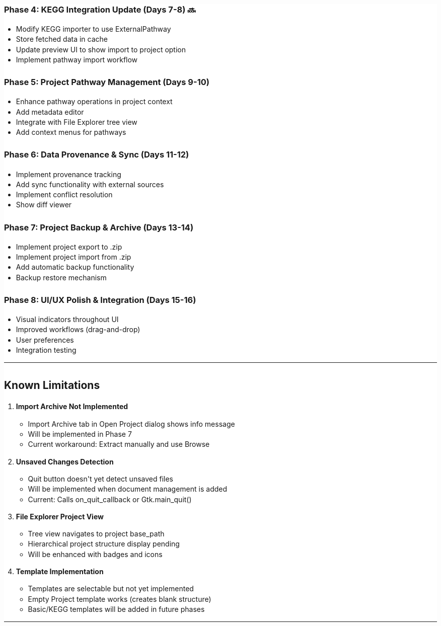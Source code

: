 ### Phase 4: KEGG Integration Update (Days 7-8) 🔜
- Modify KEGG importer to use ExternalPathway
- Store fetched data in cache
- Update preview UI to show import to project option
- Implement pathway import workflow

### Phase 5: Project Pathway Management (Days 9-10)
- Enhance pathway operations in project context
- Add metadata editor
- Integrate with File Explorer tree view
- Add context menus for pathways

### Phase 6: Data Provenance & Sync (Days 11-12)
- Implement provenance tracking
- Add sync functionality with external sources
- Implement conflict resolution
- Show diff viewer

### Phase 7: Project Backup & Archive (Days 13-14)
- Implement project export to .zip
- Implement project import from .zip
- Add automatic backup functionality
- Backup restore mechanism

### Phase 8: UI/UX Polish & Integration (Days 15-16)
- Visual indicators throughout UI
- Improved workflows (drag-and-drop)
- User preferences
- Integration testing

---

## Known Limitations

1. **Import Archive Not Implemented**
   - Import Archive tab in Open Project dialog shows info message
   - Will be implemented in Phase 7
   - Current workaround: Extract manually and use Browse

2. **Unsaved Changes Detection**
   - Quit button doesn't yet detect unsaved files
   - Will be implemented when document management is added
   - Current: Calls on_quit_callback or Gtk.main_quit()

3. **File Explorer Project View**
   - Tree view navigates to project base_path
   - Hierarchical project structure display pending
   - Will be enhanced with badges and icons

4. **Template Implementation**
   - Templates are selectable but not yet implemented
   - Empty Project template works (creates blank structure)
   - Basic/KEGG templates will be added in future phases

---